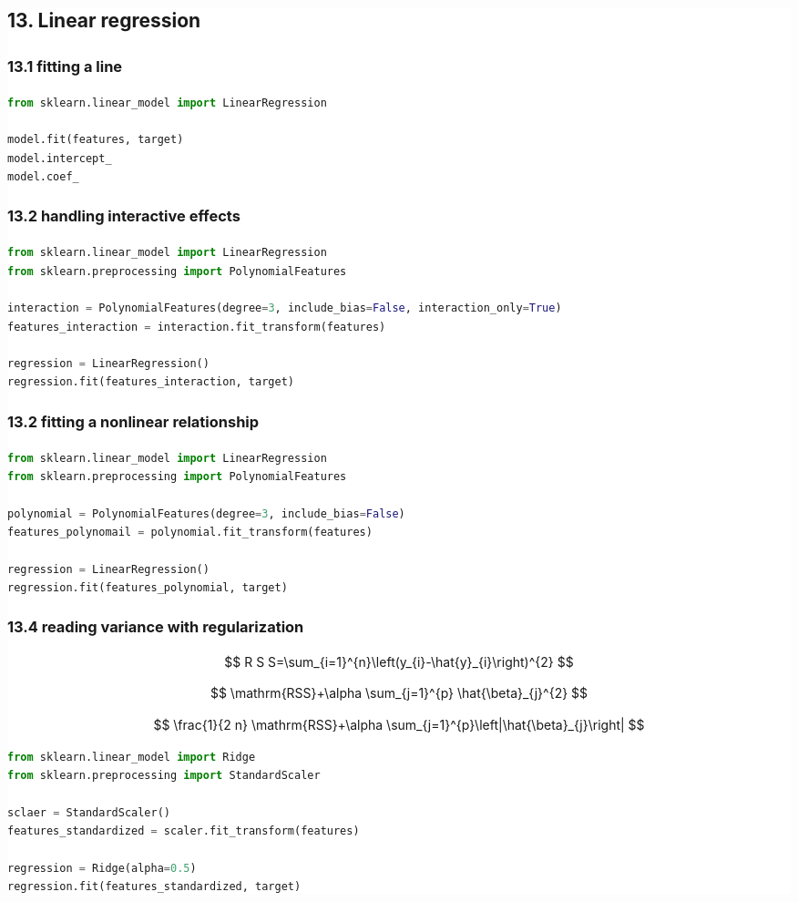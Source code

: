 ## 13. Linear regression

### 13.1 fitting a line

```python
from sklearn.linear_model import LinearRegression

model.fit(features, target)
model.intercept_
model.coef_
```

### 13.2 handling interactive effects

```python
from sklearn.linear_model import LinearRegression
from sklearn.preprocessing import PolynomialFeatures

interaction = PolynomialFeatures(degree=3, include_bias=False, interaction_only=True)
features_interaction = interaction.fit_transform(features)

regression = LinearRegression()
regression.fit(features_interaction, target)
```

### 13.2 fitting a nonlinear relationship

```python
from sklearn.linear_model import LinearRegression
from sklearn.preprocessing import PolynomialFeatures

polynomial = PolynomialFeatures(degree=3, include_bias=False)
features_polynomail = polynomial.fit_transform(features)

regression = LinearRegression()
regression.fit(features_polynomial, target)
```

### 13.4 reading variance with regularization

$$
R S S=\sum_{i=1}^{n}\left(y_{i}-\hat{y}_{i}\right)^{2}
$$

$$
\mathrm{RSS}+\alpha \sum_{j=1}^{p} \hat{\beta}_{j}^{2}
$$

$$
\frac{1}{2 n} \mathrm{RSS}+\alpha \sum_{j=1}^{p}\left|\hat{\beta}_{j}\right|
$$

```python
from sklearn.linear_model import Ridge
from sklearn.preprocessing import StandardScaler

sclaer = StandardScaler()
features_standardized = scaler.fit_transform(features)

regression = Ridge(alpha=0.5)
regression.fit(features_standardized, target)
```

